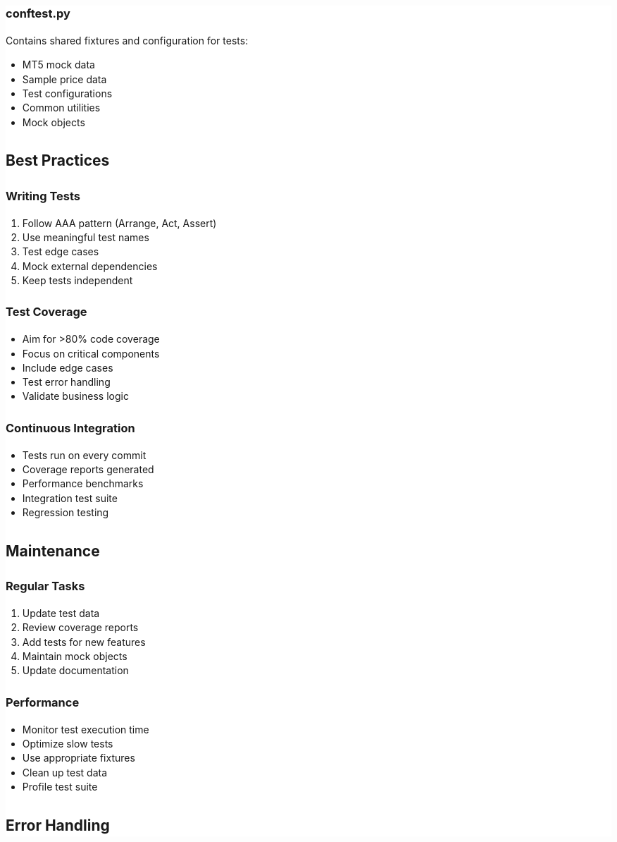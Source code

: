 ### conftest.py
Contains shared fixtures and configuration for tests:
- MT5 mock data
- Sample price data
- Test configurations
- Common utilities
- Mock objects

## Best Practices

### Writing Tests
1. Follow AAA pattern (Arrange, Act, Assert)
2. Use meaningful test names
3. Test edge cases
4. Mock external dependencies
5. Keep tests independent

### Test Coverage
- Aim for >80% code coverage
- Focus on critical components
- Include edge cases
- Test error handling
- Validate business logic

### Continuous Integration
- Tests run on every commit
- Coverage reports generated
- Performance benchmarks
- Integration test suite
- Regression testing

## Maintenance

### Regular Tasks
1. Update test data
2. Review coverage reports
3. Add tests for new features
4. Maintain mock objects
5. Update documentation

### Performance
- Monitor test execution time
- Optimize slow tests
- Use appropriate fixtures
- Clean up test data
- Profile test suite

## Error Handling
